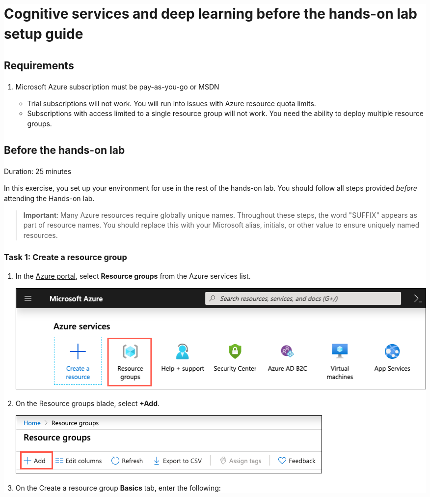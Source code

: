 

# Cognitive services and deep learning before the hands-on lab setup guide

## Requirements

1. Microsoft Azure subscription must be pay-as-you-go or MSDN

   - Trial subscriptions will not work. You will run into issues with Azure resource quota limits.
   - Subscriptions with access limited to a single resource group will not work. You need the ability to deploy multiple resource groups.

## Before the hands-on lab

Duration: 25 minutes

In this exercise, you set up your environment for use in the rest of the hands-on lab. You should follow all steps provided _before_ attending the Hands-on lab.

> **Important**: Many Azure resources require globally unique names. Throughout these steps, the word "SUFFIX" appears as part of resource names. You should replace this with your Microsoft alias, initials, or other value to ensure uniquely named resources.

### Task 1: Create a resource group

1. In the [Azure portal](https://portal.azure.com), select **Resource groups** from the Azure services list.

   ![Resource groups is highlighted in the Azure services list.](media/azure-services-resource-groups.png "Azure services")

2. On the Resource groups blade, select **+Add**.

   ![+Add is highlighted in the toolbar on Resource groups blade.](media/resource-groups-add.png "Resource groups")

3. On the Create a resource group **Basics** tab, enter the following:
